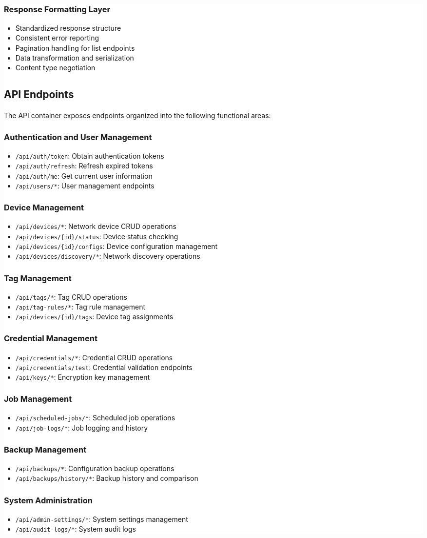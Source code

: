 ### Response Formatting Layer

- Standardized response structure
- Consistent error reporting
- Pagination handling for list endpoints
- Data transformation and serialization
- Content type negotiation

## API Endpoints

The API container exposes endpoints organized into the following functional areas:

### Authentication and User Management

- `/api/auth/token`: Obtain authentication tokens
- `/api/auth/refresh`: Refresh expired tokens
- `/api/auth/me`: Get current user information
- `/api/users/*`: User management endpoints

### Device Management

- `/api/devices/*`: Network device CRUD operations
- `/api/devices/{id}/status`: Device status checking
- `/api/devices/{id}/configs`: Device configuration management
- `/api/devices/discovery/*`: Network discovery operations

### Tag Management

- `/api/tags/*`: Tag CRUD operations
- `/api/tag-rules/*`: Tag rule management
- `/api/devices/{id}/tags`: Device tag assignments

### Credential Management

- `/api/credentials/*`: Credential CRUD operations
- `/api/credentials/test`: Credential validation endpoints
- `/api/keys/*`: Encryption key management

### Job Management

- `/api/scheduled-jobs/*`: Scheduled job operations
- `/api/job-logs/*`: Job logging and history

### Backup Management

- `/api/backups/*`: Configuration backup operations
- `/api/backups/history/*`: Backup history and comparison

### System Administration

- `/api/admin-settings/*`: System settings management
- `/api/audit-logs/*`: System audit logs
